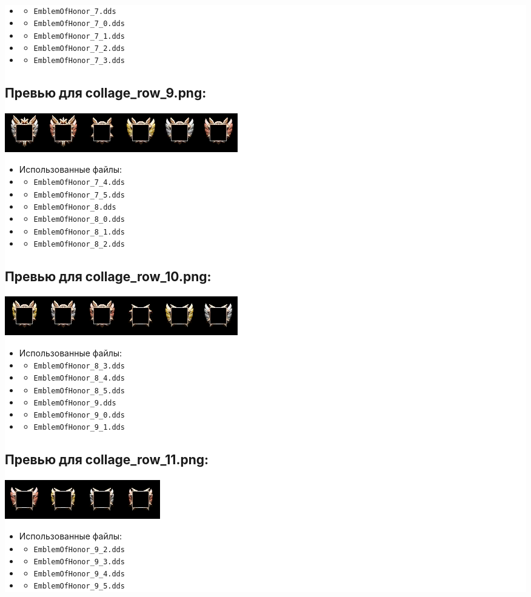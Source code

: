 - - ``` EmblemOfHonor_7.dds ```
- - ``` EmblemOfHonor_7_0.dds ```
- - ``` EmblemOfHonor_7_1.dds ```
- - ``` EmblemOfHonor_7_2.dds ```
- - ``` EmblemOfHonor_7_3.dds ```
## Превью для collage_row_9.png:
![collage_row_9.png](collage_row_9.png)
- Использованные файлы:
- - ``` EmblemOfHonor_7_4.dds ```
- - ``` EmblemOfHonor_7_5.dds ```
- - ``` EmblemOfHonor_8.dds ```
- - ``` EmblemOfHonor_8_0.dds ```
- - ``` EmblemOfHonor_8_1.dds ```
- - ``` EmblemOfHonor_8_2.dds ```
## Превью для collage_row_10.png:
![collage_row_10.png](collage_row_10.png)
- Использованные файлы:
- - ``` EmblemOfHonor_8_3.dds ```
- - ``` EmblemOfHonor_8_4.dds ```
- - ``` EmblemOfHonor_8_5.dds ```
- - ``` EmblemOfHonor_9.dds ```
- - ``` EmblemOfHonor_9_0.dds ```
- - ``` EmblemOfHonor_9_1.dds ```
## Превью для collage_row_11.png:
![collage_row_11.png](collage_row_11.png)
- Использованные файлы:
- - ``` EmblemOfHonor_9_2.dds ```
- - ``` EmblemOfHonor_9_3.dds ```
- - ``` EmblemOfHonor_9_4.dds ```
- - ``` EmblemOfHonor_9_5.dds ```
